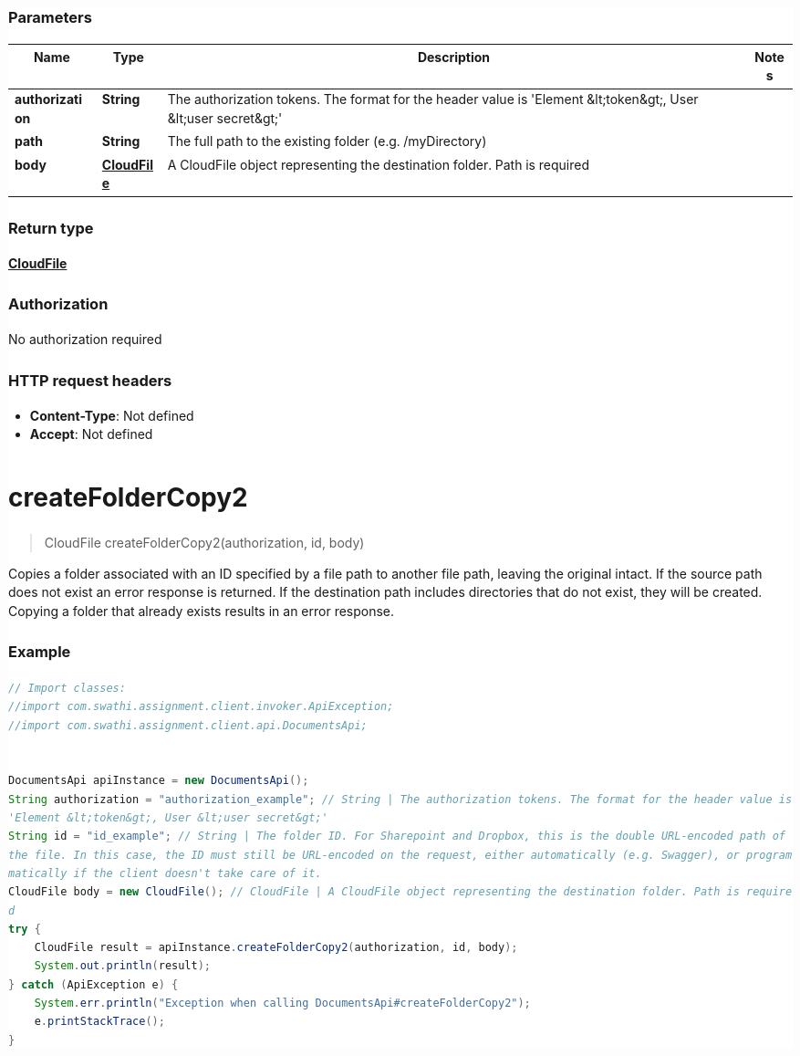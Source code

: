 ### Parameters

Name | Type | Description  | Notes
------------- | ------------- | ------------- | -------------
 **authorization** | **String**| The authorization tokens. The format for the header value is &#39;Element &amp;lt;token&amp;gt;, User &amp;lt;user secret&amp;gt;&#39; |
 **path** | **String**| The full path to the existing folder (e.g. /myDirectory) |
 **body** | [**CloudFile**](CloudFile.md)| A CloudFile object representing the destination folder. Path is required |

### Return type

[**CloudFile**](CloudFile.md)

### Authorization

No authorization required

### HTTP request headers

 - **Content-Type**: Not defined
 - **Accept**: Not defined

<a name="createFolderCopy2"></a>
# **createFolderCopy2**
> CloudFile createFolderCopy2(authorization, id, body)

Copies a folder associated with an ID specified by a file path to another file path, leaving the original intact. If the source path does not exist an error response is returned.  If the destination path includes directories that do not exist, they will be created.  Copying a folder that already exists results in an error response.

### Example
```java
// Import classes:
//import com.swathi.assignment.client.invoker.ApiException;
//import com.swathi.assignment.client.api.DocumentsApi;


DocumentsApi apiInstance = new DocumentsApi();
String authorization = "authorization_example"; // String | The authorization tokens. The format for the header value is 'Element &lt;token&gt;, User &lt;user secret&gt;'
String id = "id_example"; // String | The folder ID. For Sharepoint and Dropbox, this is the double URL-encoded path of the file. In this case, the ID must still be URL-encoded on the request, either automatically (e.g. Swagger), or programmatically if the client doesn't take care of it.
CloudFile body = new CloudFile(); // CloudFile | A CloudFile object representing the destination folder. Path is required
try {
    CloudFile result = apiInstance.createFolderCopy2(authorization, id, body);
    System.out.println(result);
} catch (ApiException e) {
    System.err.println("Exception when calling DocumentsApi#createFolderCopy2");
    e.printStackTrace();
}
```
